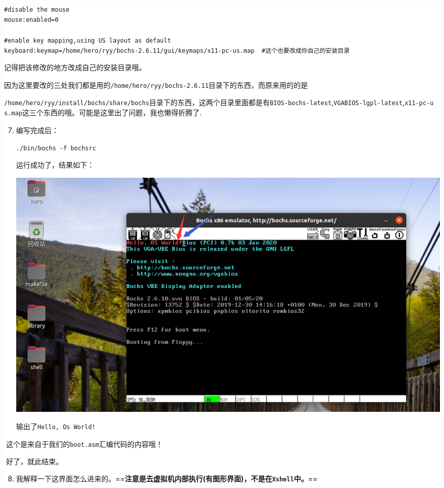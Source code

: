    ```shell
   #disable the mouse
   mouse:enabled=0
   
   #enable key mapping,using US layout as default
   keyboard:keymap=/home/hero/ryy/bochs-2.6.11/gui/keymaps/x11-pc-us.map  #这个也要改成你自己的安装目录
   ```

   记得把该修改的地方改成自己的安装目录哦。

   因为这里要改的三处我们都是用的`/home/hero/ryy/bochs-2.6.11`目录下的东西，而原来用的的是

   `/home/hero/ryy/install/bochs/share/bochs`目录下的东西，这两个目录里面都是有`BIOS-bochs-latest`,`VGABIOS-lgpl-latest`,`x11-pc-us.map`这三个东西的哦。可能是这里出了问题，我也懒得折腾了.

7. 编写完成后：

   ```shell
   ./bin/bochs -f bochsrc
   ```

   运行成功了，结果如下：

   ![1629647635613](assets/1629647635613.png)

   输出了`Hello, Os World!`

​    这个是来自于我们的`boot.asm`汇编代码的内容哦！

​    好了，就此结束。

8. 我解释一下这界面怎么进来的。==**注意是去虚拟机内部执行(有图形界面)，不是在`Xshell`中。**==
